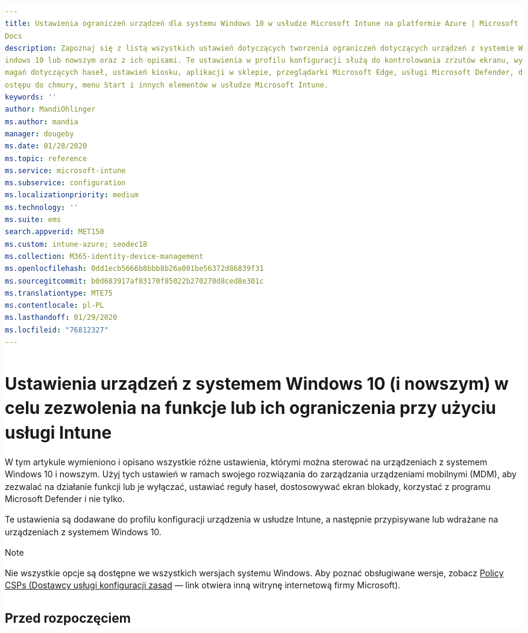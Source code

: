 ```yaml
---
title: Ustawienia ograniczeń urządzeń dla systemu Windows 10 w usłudze Microsoft Intune na platformie Azure | Microsoft Docs
description: Zapoznaj się z listą wszystkich ustawień dotyczących tworzenia ograniczeń dotyczących urządzeń z systemie Windows 10 lub nowszym oraz z ich opisami. Te ustawienia w profilu konfiguracji służą do kontrolowania zrzutów ekranu, wymagań dotyczących haseł, ustawień kiosku, aplikacji w sklepie, przeglądarki Microsoft Edge, usługi Microsoft Defender, dostępu do chmury, menu Start i innych elementów w usłudze Microsoft Intune.
keywords: ''
author: MandiOhlinger
ms.author: mandia
manager: dougeby
ms.date: 01/28/2020
ms.topic: reference
ms.service: microsoft-intune
ms.subservice: configuration
ms.localizationpriority: medium
ms.technology: ''
ms.suite: ems
search.appverid: MET150
ms.custom: intune-azure; seodec18
ms.collection: M365-identity-device-management
ms.openlocfilehash: 0dd1ecb5666b8bbb8b26a001be56372d86839f31
ms.sourcegitcommit: b0d683917af83170f85022b270270d8ced8e301c
ms.translationtype: MTE75
ms.contentlocale: pl-PL
ms.lasthandoff: 01/29/2020
ms.locfileid: "76812327"
---
```

# <a name="windows-10-and-newer-device-settings-to-allow-or-restrict-features-using-intune"></a>Ustawienia urządzeń z systemem Windows 10 (i nowszym) w celu zezwolenia na funkcje lub ich ograniczenia przy użyciu usługi Intune

W tym artykule wymieniono i opisano wszystkie różne ustawienia, którymi można sterować na urządzeniach z systemem Windows 10 i nowszym. Użyj tych ustawień w ramach swojego rozwiązania do zarządzania urządzeniami mobilnymi (MDM), aby zezwalać na działanie funkcji lub je wyłączać, ustawiać reguły haseł, dostosowywać ekran blokady, korzystać z programu Microsoft Defender i nie tylko.

Te ustawienia są dodawane do profilu konfiguracji urządzenia w usłudze Intune, a następnie przypisywane lub wdrażane na urządzeniach z systemem Windows 10.

> [!Note]
> Nie wszystkie opcje są dostępne we wszystkich wersjach systemu Windows. Aby poznać obsługiwane wersje, zobacz [Policy CSPs (Dostawcy usługi konfiguracji zasad](https://docs.microsoft.com/windows/client-management/mdm/policy-configuration-service-provider) — link otwiera inną witrynę internetową firmy Microsoft).

## <a name="before-you-begin"></a>Przed rozpoczęciem
